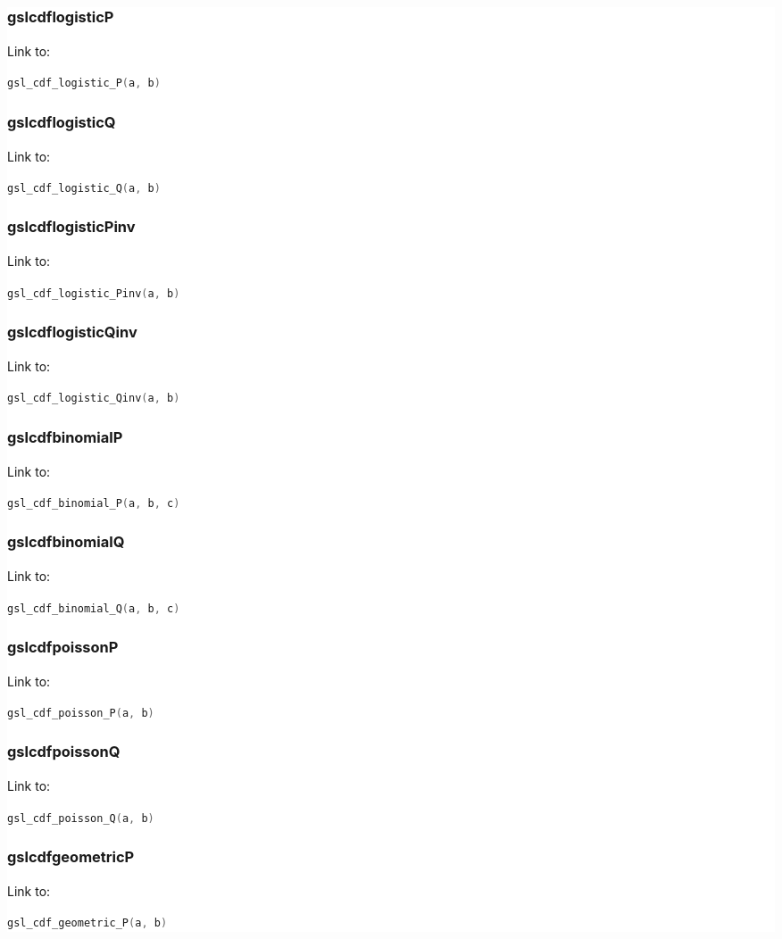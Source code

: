 ### gslcdflogisticP
Link to:
```cpp
gsl_cdf_logistic_P(a, b)
```

### gslcdflogisticQ
Link to:
```cpp
gsl_cdf_logistic_Q(a, b)
```

### gslcdflogisticPinv
Link to:
```cpp
gsl_cdf_logistic_Pinv(a, b)
```

### gslcdflogisticQinv
Link to:
```cpp
gsl_cdf_logistic_Qinv(a, b)
```

### gslcdfbinomialP
Link to:
```cpp
gsl_cdf_binomial_P(a, b, c)
```

### gslcdfbinomialQ
Link to:
```cpp
gsl_cdf_binomial_Q(a, b, c)
```

### gslcdfpoissonP
Link to:
```cpp
gsl_cdf_poisson_P(a, b)
```

### gslcdfpoissonQ
Link to:
```cpp
gsl_cdf_poisson_Q(a, b)
```

### gslcdfgeometricP
Link to:
```cpp
gsl_cdf_geometric_P(a, b)
```
